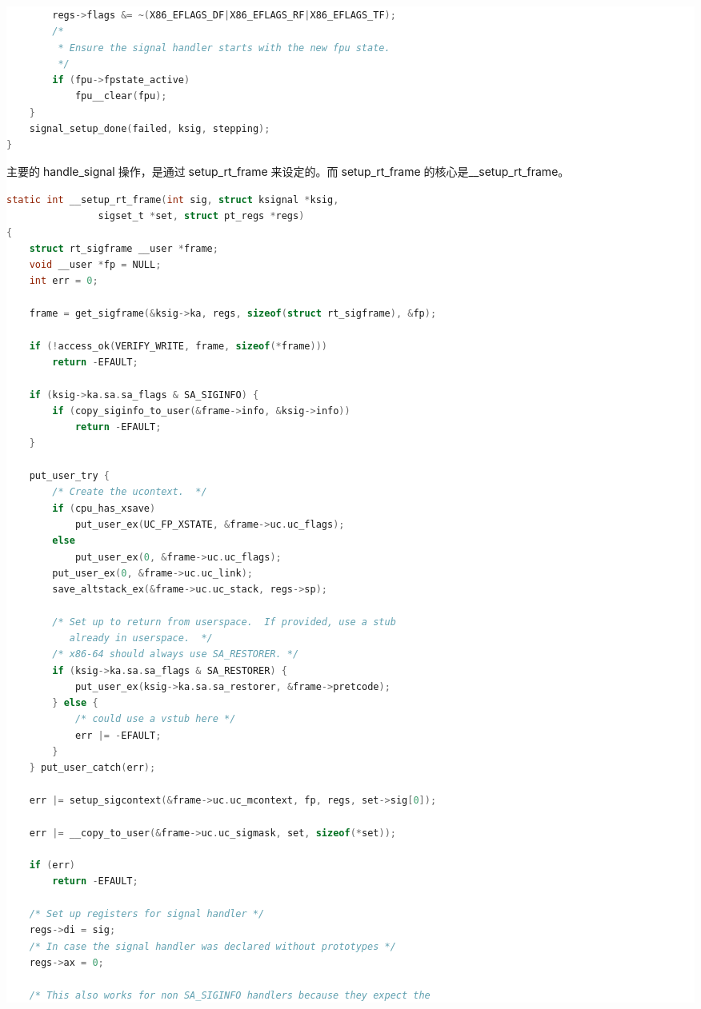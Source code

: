 ```C
		regs->flags &= ~(X86_EFLAGS_DF|X86_EFLAGS_RF|X86_EFLAGS_TF);
		/*
		 * Ensure the signal handler starts with the new fpu state.
		 */
		if (fpu->fpstate_active)
			fpu__clear(fpu);
	}
	signal_setup_done(failed, ksig, stepping);
}
```

主要的 handle_signal 操作，是通过 setup_rt_frame 来设定的。而 setup_rt_frame 的核心是__setup_rt_frame。

```c
static int __setup_rt_frame(int sig, struct ksignal *ksig,
			    sigset_t *set, struct pt_regs *regs)
{
	struct rt_sigframe __user *frame;
	void __user *fp = NULL;
	int err = 0;

	frame = get_sigframe(&ksig->ka, regs, sizeof(struct rt_sigframe), &fp);

	if (!access_ok(VERIFY_WRITE, frame, sizeof(*frame)))
		return -EFAULT;

	if (ksig->ka.sa.sa_flags & SA_SIGINFO) {
		if (copy_siginfo_to_user(&frame->info, &ksig->info))
			return -EFAULT;
	}

	put_user_try {
		/* Create the ucontext.  */
		if (cpu_has_xsave)
			put_user_ex(UC_FP_XSTATE, &frame->uc.uc_flags);
		else
			put_user_ex(0, &frame->uc.uc_flags);
		put_user_ex(0, &frame->uc.uc_link);
		save_altstack_ex(&frame->uc.uc_stack, regs->sp);

		/* Set up to return from userspace.  If provided, use a stub
		   already in userspace.  */
		/* x86-64 should always use SA_RESTORER. */
		if (ksig->ka.sa.sa_flags & SA_RESTORER) {
			put_user_ex(ksig->ka.sa.sa_restorer, &frame->pretcode);
		} else {
			/* could use a vstub here */
			err |= -EFAULT;
		}
	} put_user_catch(err);

	err |= setup_sigcontext(&frame->uc.uc_mcontext, fp, regs, set->sig[0]);

	err |= __copy_to_user(&frame->uc.uc_sigmask, set, sizeof(*set));

	if (err)
		return -EFAULT;

	/* Set up registers for signal handler */
	regs->di = sig;
	/* In case the signal handler was declared without prototypes */
	regs->ax = 0;

	/* This also works for non SA_SIGINFO handlers because they expect the
```
